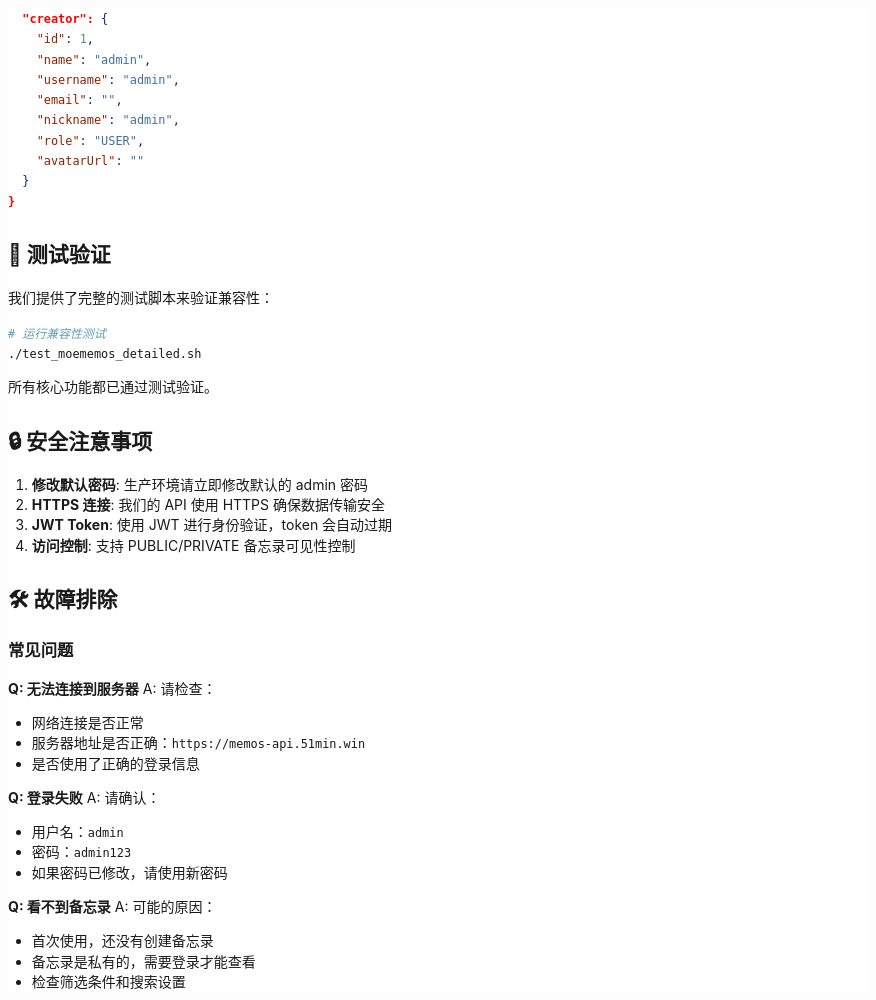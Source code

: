 ```json
  "creator": {
    "id": 1,
    "name": "admin",
    "username": "admin",
    "email": "",
    "nickname": "admin",
    "role": "USER",
    "avatarUrl": ""
  }
}
```

## 🎯 测试验证

我们提供了完整的测试脚本来验证兼容性：

```bash
# 运行兼容性测试
./test_moememos_detailed.sh
```

所有核心功能都已通过测试验证。

## 🔒 安全注意事项

1. **修改默认密码**: 生产环境请立即修改默认的 admin 密码
2. **HTTPS 连接**: 我们的 API 使用 HTTPS 确保数据传输安全
3. **JWT Token**: 使用 JWT 进行身份验证，token 会自动过期
4. **访问控制**: 支持 PUBLIC/PRIVATE 备忘录可见性控制

## 🛠️ 故障排除

### 常见问题

**Q: 无法连接到服务器**
A: 请检查：
- 网络连接是否正常
- 服务器地址是否正确：`https://memos-api.51min.win`
- 是否使用了正确的登录信息

**Q: 登录失败**
A: 请确认：
- 用户名：`admin`
- 密码：`admin123`
- 如果密码已修改，请使用新密码

**Q: 看不到备忘录**
A: 可能的原因：
- 首次使用，还没有创建备忘录
- 备忘录是私有的，需要登录才能查看
- 检查筛选条件和搜索设置
